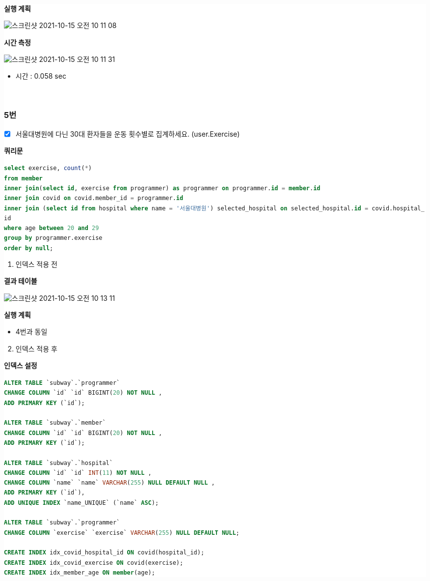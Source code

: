 __실행 계획__

![스크린샷 2021-10-15 오전 10 11 08](https://user-images.githubusercontent.com/63405904/137416392-92b1868b-0b9f-45ae-a582-7f234e5d69f7.png)

__시간 측정__

![스크린샷 2021-10-15 오전 10 11 31](https://user-images.githubusercontent.com/63405904/137416419-4bf0212c-7d27-4f7e-8d4d-98a29e264b12.png)

- 시간 : 0.058 sec 

<br>

### 5번

- [x] 서울대병원에 다닌 30대 환자들을 운동 횟수별로 집계하세요. (user.Exercise)

__쿼리문__

```sql
select exercise, count(*)
from member
inner join(select id, exercise from programmer) as programmer on programmer.id = member.id
inner join covid on covid.member_id = programmer.id
inner join (select id from hospital where name = '서울대병원') selected_hospital on selected_hospital.id = covid.hospital_id
where age between 20 and 29
group by programmer.exercise
order by null;
```

1. 인덱스 적용 전 

__결과 테이블__

![스크린샷 2021-10-15 오전 10 13 11](https://user-images.githubusercontent.com/63405904/137416539-b97b9f13-abd1-4a4f-8822-1e334c5ef954.png)

__실행 계획__

- 4번과 동일

2. 인덱스 적용 후 

__인덱스 설정__

```sql
ALTER TABLE `subway`.`programmer` 
CHANGE COLUMN `id` `id` BIGINT(20) NOT NULL ,
ADD PRIMARY KEY (`id`);

ALTER TABLE `subway`.`member` 
CHANGE COLUMN `id` `id` BIGINT(20) NOT NULL ,
ADD PRIMARY KEY (`id`);

ALTER TABLE `subway`.`hospital` 
CHANGE COLUMN `id` `id` INT(11) NOT NULL ,
CHANGE COLUMN `name` `name` VARCHAR(255) NULL DEFAULT NULL ,
ADD PRIMARY KEY (`id`),
ADD UNIQUE INDEX `name_UNIQUE` (`name` ASC);

ALTER TABLE `subway`.`programmer` 
CHANGE COLUMN `exercise` `exercise` VARCHAR(255) NULL DEFAULT NULL;

CREATE INDEX idx_covid_hospital_id ON covid(hospital_id);
CREATE INDEX idx_covid_exercise ON covid(exercise);
CREATE INDEX idx_member_age ON member(age);
```
